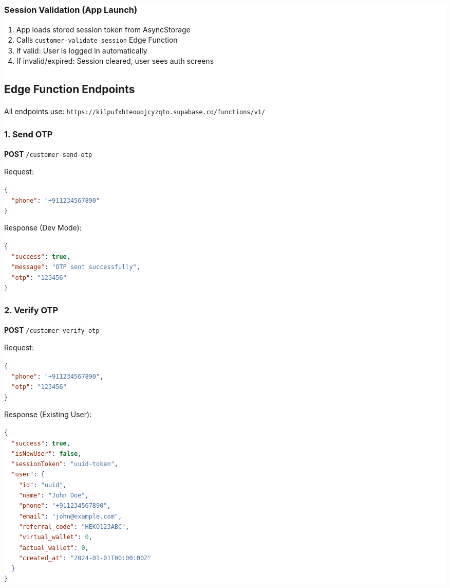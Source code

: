### Session Validation (App Launch)
1. App loads stored session token from AsyncStorage
2. Calls `customer-validate-session` Edge Function
3. If valid: User is logged in automatically
4. If invalid/expired: Session cleared, user sees auth screens

## Edge Function Endpoints

All endpoints use: `https://kilpufxhteouojcyzqto.supabase.co/functions/v1/`

### 1. Send OTP
**POST** `/customer-send-otp`

Request:
```json
{
  "phone": "+911234567890"
}
```

Response (Dev Mode):
```json
{
  "success": true,
  "message": "OTP sent successfully",
  "otp": "123456"
}
```

### 2. Verify OTP
**POST** `/customer-verify-otp`

Request:
```json
{
  "phone": "+911234567890",
  "otp": "123456"
}
```

Response (Existing User):
```json
{
  "success": true,
  "isNewUser": false,
  "sessionToken": "uuid-token",
  "user": {
    "id": "uuid",
    "name": "John Doe",
    "phone": "+911234567890",
    "email": "john@example.com",
    "referral_code": "HEKO123ABC",
    "virtual_wallet": 0,
    "actual_wallet": 0,
    "created_at": "2024-01-01T00:00:00Z"
  }
}
```

